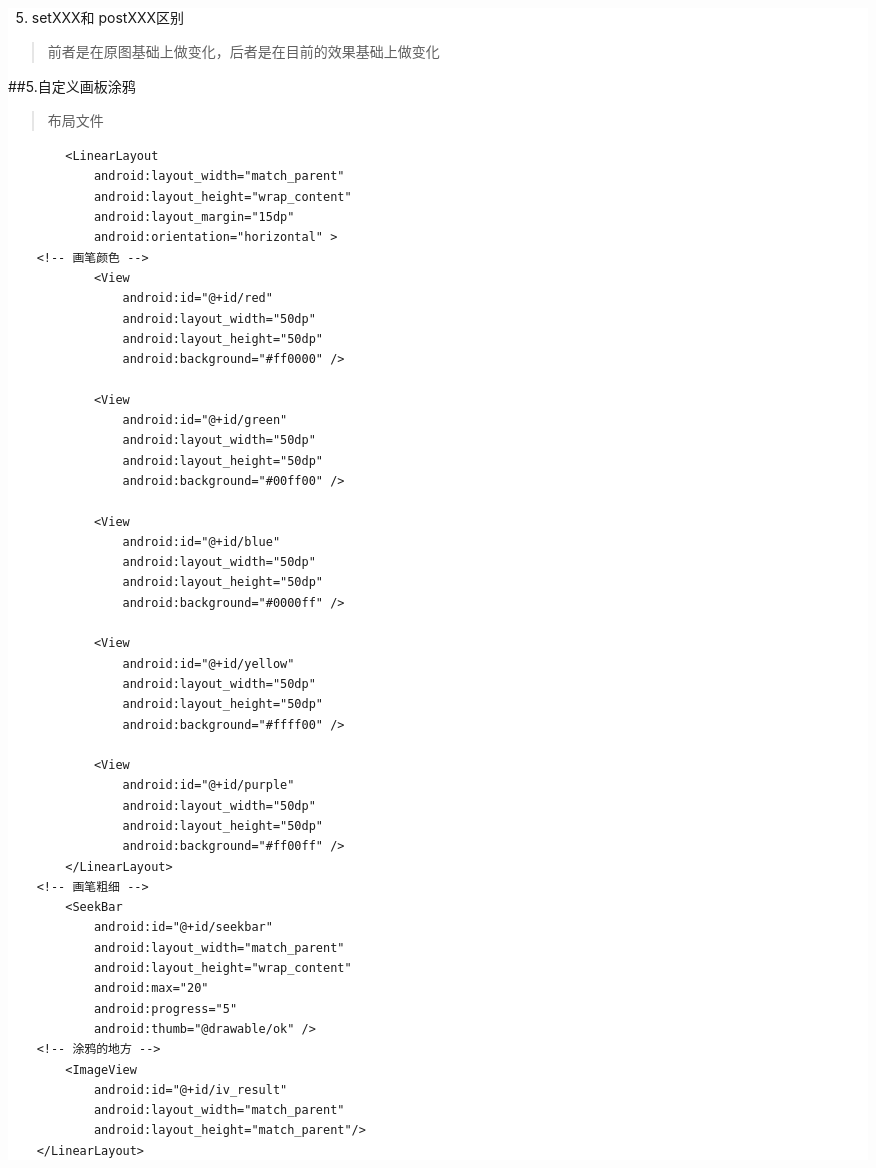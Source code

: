 5. setXXX和 postXXX区别

> 前者是在原图基础上做变化，后者是在目前的效果基础上做变化

##5.自定义画板涂鸦
>布局文件
     <LinearLayout xmlns:android="http://schemas.android.com/apk/res/android"
    android:layout_width="match_parent"
    android:layout_height="match_parent"
    android:orientation="vertical" >
        
            <LinearLayout
                android:layout_width="match_parent"
                android:layout_height="wrap_content"
                android:layout_margin="15dp"
                android:orientation="horizontal" >
        <!-- 画笔颜色 -->
                <View
                    android:id="@+id/red"
                    android:layout_width="50dp"
                    android:layout_height="50dp"
                    android:background="#ff0000" />
        
                <View
                    android:id="@+id/green"
                    android:layout_width="50dp"
                    android:layout_height="50dp"
                    android:background="#00ff00" />
        
                <View
                    android:id="@+id/blue"
                    android:layout_width="50dp"
                    android:layout_height="50dp"
                    android:background="#0000ff" />
        
                <View
                    android:id="@+id/yellow"
                    android:layout_width="50dp"
                    android:layout_height="50dp"
                    android:background="#ffff00" />
        
                <View
                    android:id="@+id/purple"
                    android:layout_width="50dp"
                    android:layout_height="50dp"
                    android:background="#ff00ff" />
            </LinearLayout>
        <!-- 画笔粗细 -->
            <SeekBar
                android:id="@+id/seekbar"
                android:layout_width="match_parent"
                android:layout_height="wrap_content"
                android:max="20"
                android:progress="5"
                android:thumb="@drawable/ok" />
        <!-- 涂鸦的地方 -->
            <ImageView 
                android:id="@+id/iv_result"
                android:layout_width="match_parent"
                android:layout_height="match_parent"/>
        </LinearLayout>
    